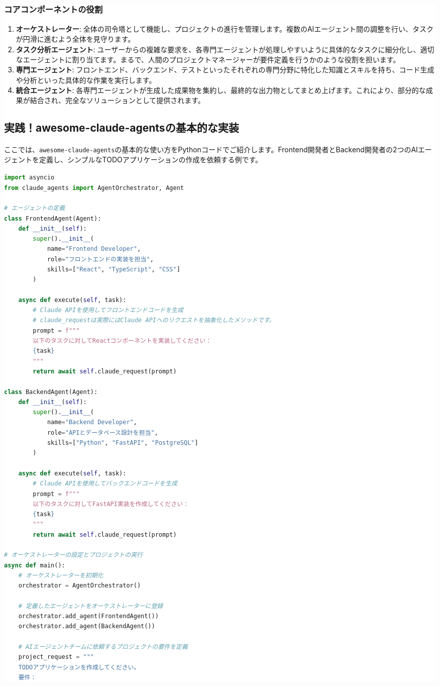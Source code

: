 ### コアコンポーネントの役割

1.  **オーケストレーター**: 全体の司令塔として機能し、プロジェクトの進行を管理します。複数のAIエージェント間の調整を行い、タスクが円滑に進むよう全体を見守ります。
2.  **タスク分析エージェント**: ユーザーからの複雑な要求を、各専門エージェントが処理しやすいように具体的なタスクに細分化し、適切なエージェントに割り当てます。まるで、人間のプロジェクトマネージャーが要件定義を行うかのような役割を担います。
3.  **専門エージェント**: フロントエンド、バックエンド、テストといったそれぞれの専門分野に特化した知識とスキルを持ち、コード生成や分析といった具体的な作業を実行します。
4.  **統合エージェント**: 各専門エージェントが生成した成果物を集約し、最終的な出力物としてまとめ上げます。これにより、部分的な成果が結合され、完全なソリューションとして提供されます。

## 実践！awesome-claude-agentsの基本的な実装

ここでは、`awesome-claude-agents`の基本的な使い方をPythonコードでご紹介します。Frontend開発者とBackend開発者の2つのAIエージェントを定義し、シンプルなTODOアプリケーションの作成を依頼する例です。

```python
import asyncio
from claude_agents import AgentOrchestrator, Agent

# エージェントの定義
class FrontendAgent(Agent):
    def __init__(self):
        super().__init__(
            name="Frontend Developer",
            role="フロントエンドの実装を担当",
            skills=["React", "TypeScript", "CSS"]
        )
    
    async def execute(self, task):
        # Claude APIを使用してフロントエンドコードを生成
        # claude_requestは実際にはClaude APIへのリクエストを抽象化したメソッドです。
        prompt = f"""
        以下のタスクに対してReactコンポーネントを実装してください：
        {task}
        """
        return await self.claude_request(prompt)

class BackendAgent(Agent):
    def __init__(self):
        super().__init__(
            name="Backend Developer",
            role="APIとデータベース設計を担当",
            skills=["Python", "FastAPI", "PostgreSQL"]
        )
    
    async def execute(self, task):
        # Claude APIを使用してバックエンドコードを生成
        prompt = f"""
        以下のタスクに対してFastAPI実装を作成してください：
        {task}
        """
        return await self.claude_request(prompt)

# オーケストレーターの設定とプロジェクトの実行
async def main():
    # オーケストレーターを初期化
    orchestrator = AgentOrchestrator()
    
    # 定義したエージェントをオーケストレーターに登録
    orchestrator.add_agent(FrontendAgent())
    orchestrator.add_agent(BackendAgent())
    
    # AIエージェントチームに依頼するプロジェクトの要件を定義
    project_request = """
    TODOアプリケーションを作成してください。
    要件：
```